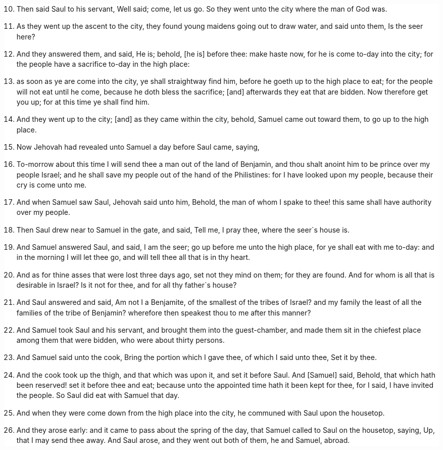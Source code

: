 10. Then said Saul to his servant, Well said; come, let us go. So they went unto the city where the man of God was.

11. As they went up the ascent to the city, they found young maidens going out to draw water, and said unto them, Is the seer here?

12. And they answered them, and said, He is; behold, [he is] before thee: make haste now, for he is come to-day into the city; for the people have a sacrifice to-day in the high place:

13. as soon as ye are come into the city, ye shall straightway find him, before he goeth up to the high place to eat; for the people will not eat until he come, because he doth bless the sacrifice; [and] afterwards they eat that are bidden. Now therefore get you up; for at this time ye shall find him.

14. And they went up to the city; [and] as they came within the city, behold, Samuel came out toward them, to go up to the high place.

15. Now Jehovah had revealed unto Samuel a day before Saul came, saying,

16. To-morrow about this time I will send thee a man out of the land of Benjamin, and thou shalt anoint him to be prince over my people Israel; and he shall save my people out of the hand of the Philistines: for I have looked upon my people, because their cry is come unto me.

17. And when Samuel saw Saul, Jehovah said unto him, Behold, the man of whom I spake to thee! this same shall have authority over my people.

18. Then Saul drew near to Samuel in the gate, and said, Tell me, I pray thee, where the seer`s house is.

19. And Samuel answered Saul, and said, I am the seer; go up before me unto the high place, for ye shall eat with me to-day: and in the morning I will let thee go, and will tell thee all that is in thy heart.

20. And as for thine asses that were lost three days ago, set not they mind on them; for they are found. And for whom is all that is desirable in Israel? Is it not for thee, and for all thy father`s house?

21. And Saul answered and said, Am not I a Benjamite, of the smallest of the tribes of Israel? and my family the least of all the families of the tribe of Benjamin? wherefore then speakest thou to me after this manner?

22. And Samuel took Saul and his servant, and brought them into the guest-chamber, and made them sit in the chiefest place among them that were bidden, who were about thirty persons.

23. And Samuel said unto the cook, Bring the portion which I gave thee, of which I said unto thee, Set it by thee.

24. And the cook took up the thigh, and that which was upon it, and set it before Saul. And [Samuel] said, Behold, that which hath been reserved! set it before thee and eat; because unto the appointed time hath it been kept for thee, for I said, I have invited the people. So Saul did eat with Samuel that day.

25. And when they were come down from the high place into the city, he communed with Saul upon the housetop.

26. And they arose early: and it came to pass about the spring of the day, that Samuel called to Saul on the housetop, saying, Up, that I may send thee away. And Saul arose, and they went out both of them, he and Samuel, abroad.
